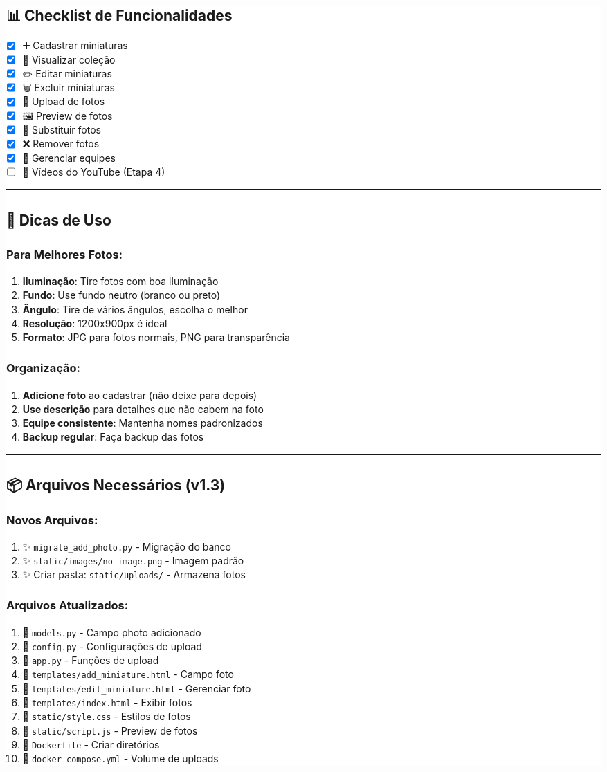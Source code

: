 
## 📊 Checklist de Funcionalidades

- [x] ➕ Cadastrar miniaturas
- [x] 👀 Visualizar coleção
- [x] ✏️ Editar miniaturas
- [x] 🗑️ Excluir miniaturas
- [x] 📸 Upload de fotos
- [x] 🖼️ Preview de fotos
- [x] 🔄 Substituir fotos
- [x] ❌ Remover fotos
- [x] 🏁 Gerenciar equipes
- [ ] 🎥 Vídeos do YouTube (Etapa 4)

---

## 🎯 Dicas de Uso

### Para Melhores Fotos:

1. **Iluminação**: Tire fotos com boa iluminação
2. **Fundo**: Use fundo neutro (branco ou preto)
3. **Ângulo**: Tire de vários ângulos, escolha o melhor
4. **Resolução**: 1200x900px é ideal
5. **Formato**: JPG para fotos normais, PNG para transparência

### Organização:

1. **Adicione foto** ao cadastrar (não deixe para depois)
2. **Use descrição** para detalhes que não cabem na foto
3. **Equipe consistente**: Mantenha nomes padronizados
4. **Backup regular**: Faça backup das fotos

---

## 📦 Arquivos Necessários (v1.3)

### Novos Arquivos:
1. ✨ `migrate_add_photo.py` - Migração do banco
2. ✨ `static/images/no-image.png` - Imagem padrão
3. ✨ Criar pasta: `static/uploads/` - Armazena fotos

### Arquivos Atualizados:
1. 🔄 `models.py` - Campo photo adicionado
2. 🔄 `config.py` - Configurações de upload
3. 🔄 `app.py` - Funções de upload
4. 🔄 `templates/add_miniature.html` - Campo foto
5. 🔄 `templates/edit_miniature.html` - Gerenciar foto
6. 🔄 `templates/index.html` - Exibir fotos
7. 🔄 `static/style.css` - Estilos de fotos
8. 🔄 `static/script.js` - Preview de fotos
9. 🔄 `Dockerfile` - Criar diretórios
10. 🔄 `docker-compose.yml` - Volume de uploads
